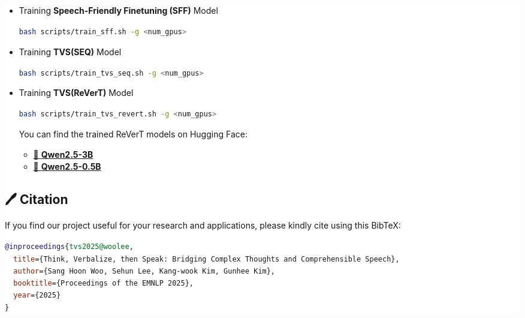 * Training **Speech-Friendly Finetuning (SFF)** Model
    ```bash
    bash scripts/train_sff.sh -g <num_gpus>
    ```

* Training **TVS(SEQ)** Model
    ```bash
    bash scripts/train_tvs_seq.sh -g <num_gpus>
    ```

* Training **TVS(ReVerT)** Model
    ```bash
    bash scripts/train_tvs_revert.sh -g <num_gpus>
    ```

    You can find the trained ReVerT models on Hugging Face:
    - [🤗 **Qwen2.5-3B** ](https://huggingface.co/yhytoto12/revert-Qwen2.5-3B)
    - [🤗 **Qwen2.5-0.5B** ](https://huggingface.co/yhytoto12/revert-Qwen2.5-0.5B)

## 🖊️ Citation
If you find our project useful for your research and applications, please kindly cite using this BibTeX:
```bibtex
@inproceedings{tvs2025@woolee,
  title={Think, Verbalize, then Speak: Bridging Complex Thoughts and Comprehensible Speech},
  author={Sang Hoon Woo, Sehun Lee, Kang-wook Kim, Gunhee Kim},
  booktitle={Proceedings of the EMNLP 2025},
  year={2025}
}
```
